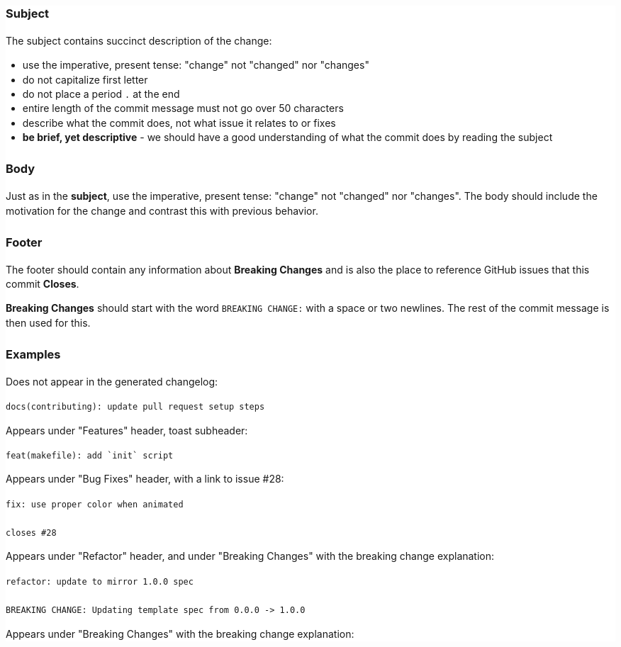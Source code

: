 ### Subject

The subject contains succinct description of the change:

* use the imperative, present tense: "change" not "changed" nor "changes"
* do not capitalize first letter
* do not place a period `.` at the end
* entire length of the commit message must not go over 50 characters
* describe what the commit does, not what issue it relates to or fixes
* **be brief, yet descriptive** - we should have a good understanding of what the commit does by reading the subject

### Body

Just as in the **subject**, use the imperative, present tense: "change" not "changed" nor "changes".
The body should include the motivation for the change and contrast this with previous behavior.

### Footer

The footer should contain any information about **Breaking Changes** and is also the place to
reference GitHub issues that this commit **Closes**.

**Breaking Changes** should start with the word `BREAKING CHANGE:` with a space or two newlines. The rest of the commit message is then used for this.

### Examples

Does not appear in the generated changelog:

```
docs(contributing): update pull request setup steps
```

Appears under "Features" header, toast subheader:

```
feat(makefile): add `init` script
```

Appears under "Bug Fixes" header, with a link to issue #28:

```
fix: use proper color when animated

closes #28
```

Appears under "Refactor" header, and under "Breaking Changes" with the breaking change explanation:


```
refactor: update to mirror 1.0.0 spec

BREAKING CHANGE: Updating template spec from 0.0.0 -> 1.0.0
```

Appears under "Breaking Changes" with the breaking change explanation:
